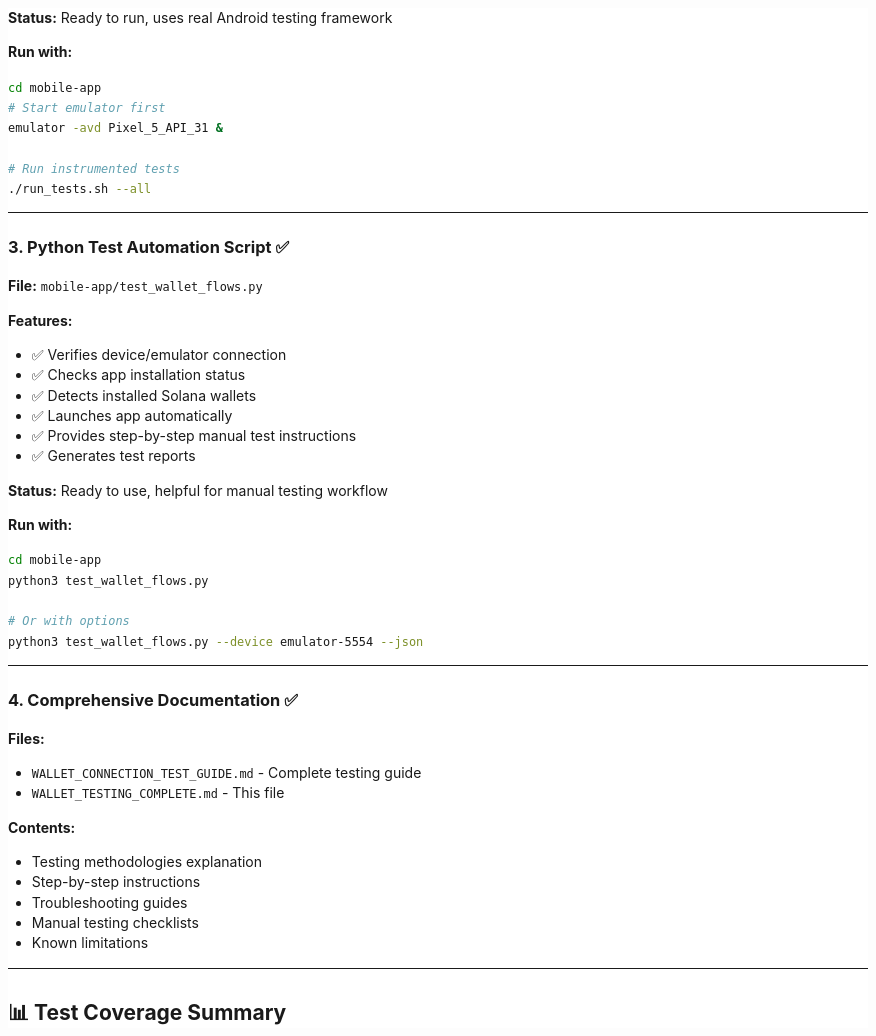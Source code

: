 **Status:** Ready to run, uses real Android testing framework

**Run with:**
```bash
cd mobile-app
# Start emulator first
emulator -avd Pixel_5_API_31 &

# Run instrumented tests
./run_tests.sh --all
```

---

### 3. Python Test Automation Script ✅

**File:** `mobile-app/test_wallet_flows.py`

**Features:**
- ✅ Verifies device/emulator connection
- ✅ Checks app installation status
- ✅ Detects installed Solana wallets
- ✅ Launches app automatically
- ✅ Provides step-by-step manual test instructions
- ✅ Generates test reports

**Status:** Ready to use, helpful for manual testing workflow

**Run with:**
```bash
cd mobile-app
python3 test_wallet_flows.py

# Or with options
python3 test_wallet_flows.py --device emulator-5554 --json
```

---

### 4. Comprehensive Documentation ✅

**Files:**
- `WALLET_CONNECTION_TEST_GUIDE.md` - Complete testing guide
- `WALLET_TESTING_COMPLETE.md` - This file

**Contents:**
- Testing methodologies explanation
- Step-by-step instructions
- Troubleshooting guides
- Manual testing checklists
- Known limitations

---

## 📊 Test Coverage Summary
